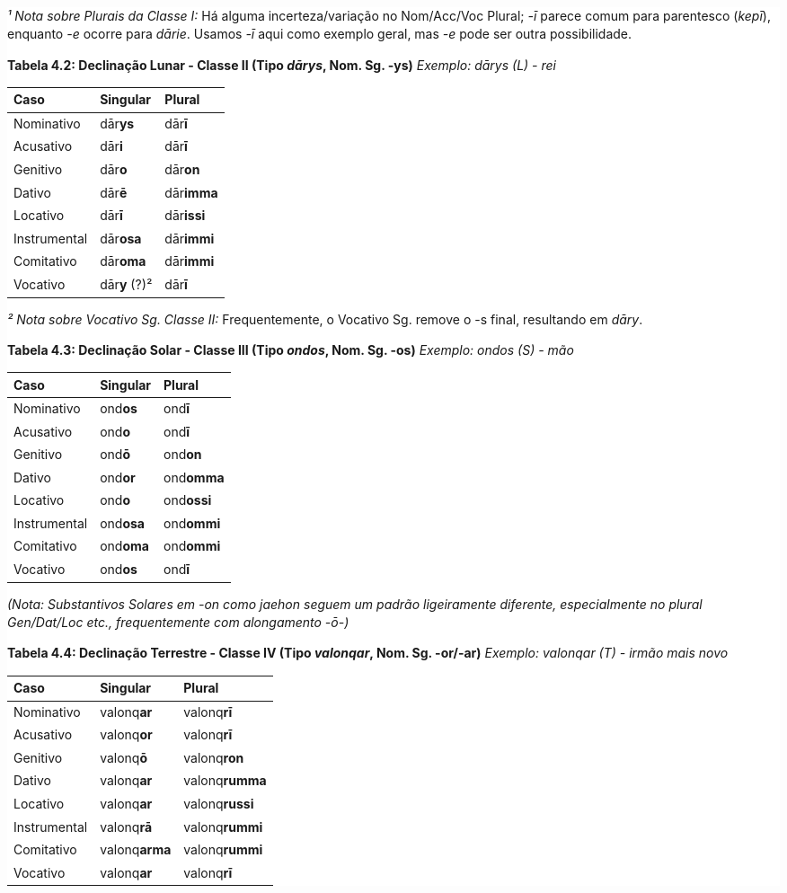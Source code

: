 *¹ Nota sobre Plurais da Classe I:* Há alguma incerteza/variação no Nom/Acc/Voc Plural; *-ī* parece comum para parentesco (*kepī*), enquanto *-e* ocorre para *dārie*. Usamos *-ī* aqui como exemplo geral, mas *-e* pode ser outra possibilidade.

**Tabela 4.2: Declinação Lunar - Classe II (Tipo *dārys*, Nom. Sg. -ys)**
*Exemplo: dārys (L) - rei*

| Caso        | Singular   | Plural     |
| :---------- | :--------- | :--------- |
| Nominativo  | dār**ys**  | dār**ī**   |
| Acusativo   | dār**i**   | dār**ī**   |
| Genitivo    | dār**o**   | dār**on**  |
| Dativo      | dār**ē**   | dār**imma**|
| Locativo    | dār**ī**   | dār**issi**|
| Instrumental| dār**osa** | dār**immi**|
| Comitativo  | dār**oma** | dār**immi**|
| Vocativo    | dār**y** (?)²| dār**ī**   |

*² Nota sobre Vocativo Sg. Classe II:* Frequentemente, o Vocativo Sg. remove o -s final, resultando em *dāry*.

**Tabela 4.3: Declinação Solar - Classe III (Tipo *ondos*, Nom. Sg. -os)**
*Exemplo: ondos (S) - mão*

| Caso        | Singular | Plural    |
| :---------- | :------- | :-------- |
| Nominativo  | ond**os**| ond**ī**  |
| Acusativo   | ond**o** | ond**ī**  |
| Genitivo    | ond**ō** | ond**on** |
| Dativo      | ond**or**| ond**omma**|
| Locativo    | ond**o** | ond**ossi**|
| Instrumental| ond**osa**| ond**ommi**|
| Comitativo  | ond**oma**| ond**ommi**|
| Vocativo    | ond**os**| ond**ī**  |

*(Nota: Substantivos Solares em -on como *jaehon* seguem um padrão ligeiramente diferente, especialmente no plural Gen/Dat/Loc etc., frequentemente com alongamento -ō-)*

**Tabela 4.4: Declinação Terrestre - Classe IV (Tipo *valonqar*, Nom. Sg. -or/-ar)**
*Exemplo: valonqar (T) - irmão mais novo*

| Caso        | Singular   | Plural      |
| :---------- | :--------- | :---------- |
| Nominativo  | valonq**ar**| valonq**rī**|
| Acusativo   | valonq**or**| valonq**rī**|
| Genitivo    | valonq**ō** | valonq**ron**|
| Dativo      | valonq**ar**| valonq**rumma**|
| Locativo    | valonq**ar**| valonq**russi**|
| Instrumental| valonq**rā**| valonq**rummi**|
| Comitativo  | valonq**arma**| valonq**rummi**|
| Vocativo    | valonq**ar**| valonq**rī**|
